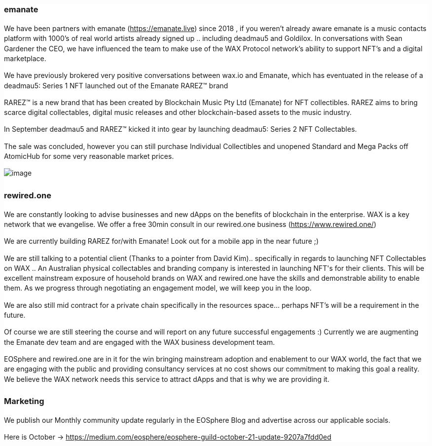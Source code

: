 ### emanate
We have been partners with emanate (https://emanate.live) since 2018 , if you weren’t already aware emanate is a music contacts platform with 1000’s of real world artists already signed up .. including deadmau5 and Goldilox. In conversations with Sean Gardener the CEO, we have influenced the team to make use of the WAX Protocol network’s ability to support NFT’s and a digital marketplace.

We have previously brokered very positive conversations between wax.io and Emanate, which has eventuated in the release of a deadmau5: Series 1 NFT launched out of the Emanate RAREZ™ brand

RAREZ™ is a new brand that has been created by Blockchain Music Pty Ltd (Emanate) for NFT collectibles. RAREZ aims to bring scarce digital collectables, digital music releases and other blockchain-based assets to the music industry.

In September deadmau5 and RAREZ™ kicked it into gear by launching deadmau5: Series 2 NFT Collectables.

The sale was concluded, however you can still purchase Individual Collectibles and unopened Standard and Mega Packs off AtomicHub for some very reasonable market prices.

![image](https://user-images.githubusercontent.com/12730423/138207116-2e08fef1-5dd6-4ffa-beb4-b8d5b5b9c9c2.png)


### rewired.one
We are constantly looking to advise businesses and new dApps on the benefits of blockchain in the enterprise. WAX is a key network that we evangelise. We offer a free 30min consult in our rewired.one business (https://www.rewired.one/)

We are currently building RAREZ for/with Emanate! Look out for a mobile app in the near future ;)

We are still talking to a potential client (Thanks to a pointer from David Kim).. specifically in regards to launching NFT Collectables on WAX .. 
An Australian physical collectables and branding company is interested in launching NFT's for their clients.
This will be excellent mainstream exposure of household brands on WAX and rewired.one have the skills and demonstrable ability to enable them. As we progress through negotiating an engagement model, we will keep you in the loop. 

We are also still mid contract for a private chain specifically in the resources space… perhaps NFT’s will be a requirement in the future.

Of course we are still steering the course and will report on any future successful engagements :) Currently we are augmenting the Emanate dev team and are engaged with the WAX business development team.

EOSphere and rewired.one are in it for the win bringing mainstream adoption and enablement to our WAX world, the fact that we are engaging with the public and providing consultancy services at no cost shows our commitment to making this goal a reality. We believe the WAX network needs this service to attract dApps and that is why we are providing it.

### Marketing
We publish our Monthly community update regularly in the EOSphere Blog and advertise across our applicable socials.

Here is October -> https://medium.com/eosphere/eosphere-guild-october-21-update-9207a7fdd0ed
